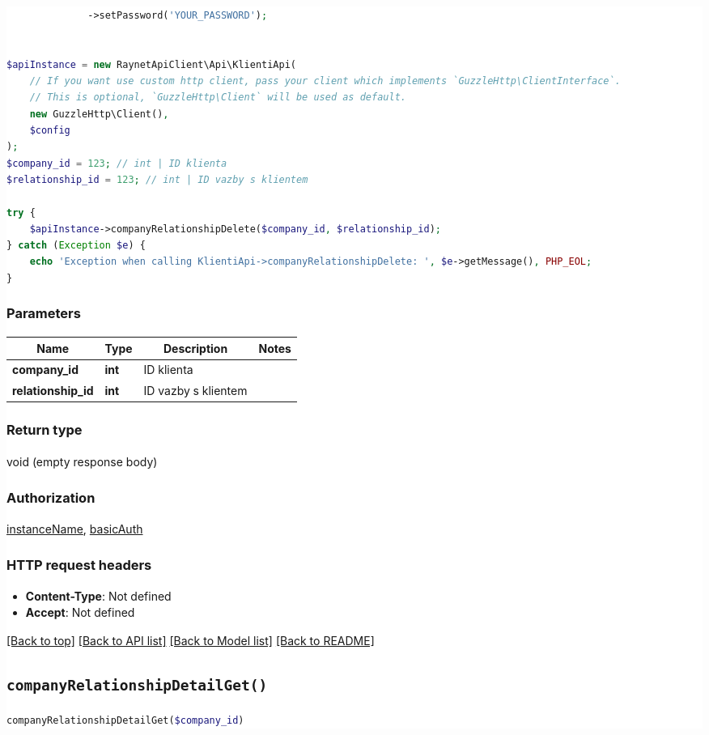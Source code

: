 ```php
              ->setPassword('YOUR_PASSWORD');


$apiInstance = new RaynetApiClient\Api\KlientiApi(
    // If you want use custom http client, pass your client which implements `GuzzleHttp\ClientInterface`.
    // This is optional, `GuzzleHttp\Client` will be used as default.
    new GuzzleHttp\Client(),
    $config
);
$company_id = 123; // int | ID klienta
$relationship_id = 123; // int | ID vazby s klientem

try {
    $apiInstance->companyRelationshipDelete($company_id, $relationship_id);
} catch (Exception $e) {
    echo 'Exception when calling KlientiApi->companyRelationshipDelete: ', $e->getMessage(), PHP_EOL;
}
```

### Parameters

| Name | Type | Description  | Notes |
| ------------- | ------------- | ------------- | ------------- |
| **company_id** | **int**| ID klienta | |
| **relationship_id** | **int**| ID vazby s klientem | |

### Return type

void (empty response body)

### Authorization

[instanceName](../../README.md#instanceName), [basicAuth](../../README.md#basicAuth)

### HTTP request headers

- **Content-Type**: Not defined
- **Accept**: Not defined

[[Back to top]](#) [[Back to API list]](../../README.md#endpoints)
[[Back to Model list]](../../README.md#models)
[[Back to README]](../../README.md)

## `companyRelationshipDetailGet()`

```php
companyRelationshipDetailGet($company_id)
```
